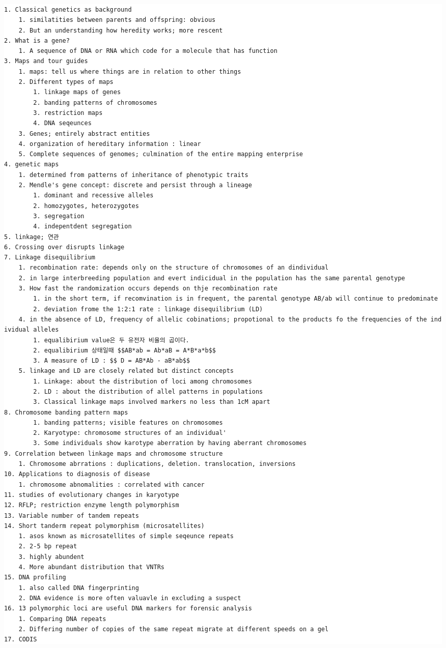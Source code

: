 	1. Classical genetics as background
		1. similatities between parents and offspring: obvious
		2. But an understanding how heredity works; more rescent
	2. What is a gene?
		1. A sequence of DNA or RNA which code for a molecule that has function
	3. Maps and tour guides
		1. maps: tell us where things are in relation to other things
		2. Different types of maps
			1. linkage maps of genes
			2. banding patterns of chromosomes
			3. restriction maps
			4. DNA seqeunces
		3. Genes; entirely abstract entities
		4. organization of hereditary information : linear
		5. Complete sequences of genomes; culmination of the entire mapping enterprise
	4. genetic maps
		1. determined from patterns of inheritance of phenotypic traits
		2. Mendle's gene concept: discrete and persist through a lineage
			1. dominant and recessive alleles
			2. homozygotes, heterozygotes
			3. segregation
			4. indepentdent segregation
	5. linkage; 연관
	6. Crossing over disrupts linkage
	7. Linkage disequilibrium
		1. recombination rate: depends only on the structure of chromosomes of an dindividual
		2. in large interbreeding population and evert indicidual in the population has the same parental genotype
		3. How fast the randomization occurs depends on thje recombination rate
			1. in the short term, if recomvination is in frequent, the parental genotype AB/ab will continue to predominate
			2. deviation frome the 1:2:1 rate : linkage disequilibrium (LD)
		4. in the absence of LD, frequency of allelic cobinations; propotional to the products fo the frequencies of the individual alleles
			1. equalibirium value은 두 유전자 비율의 곱이다.
			2. equalibirium 상태일때 $$AB*ab = Ab*aB = A*B*a*b$$
			3. A measure of LD : $$ D = AB*Ab - aB*ab$$
		5. linkage and LD are closely related but distinct concepts
			1. Linkage: about the distribution of loci among chromosomes
			2. LD : about the distribution of allel patterns in populations
			3. Classical linkage maps involved markers no less than 1cM apart
	8. Chromosome banding pattern maps
			1. banding patterns; visible features on chromosomes
			2. Karyotype: chromosome structures of an individual'
			3. Some individuals show karotype aberration by having aberrant chromosomes
	9. Correlation between linkage maps and chromosome structure
		1. Chromosome abrrations : duplications, deletion. translocation, inversions
	10. Applications to diagnosis of disease
		1. chromosome abnomalities : correlated with cancer
	11. studies of evolutionary changes in karyotype
	12. RFLP; restriction enzyme length polymorphism
	13. Variable number of tandem repeats
	14. Short tanderm repeat polymorphism (microsatellites)
		1. asos known as microsatellites of simple seqeunce repeats
		2. 2-5 bp repeat
		3. highly abundent
		4. More abundant distribution that VNTRs
	15. DNA profiling
		1. also called DNA fingerprinting
		2. DNA evidence is more often valuavle in excluding a suspect
	16. 13 polymorphic loci are useful DNA markers for forensic analysis
		1. Comparing DNA repeats
		2. Differing number of copies of the same repeat migrate at different speeds on a gel
	17. CODIS